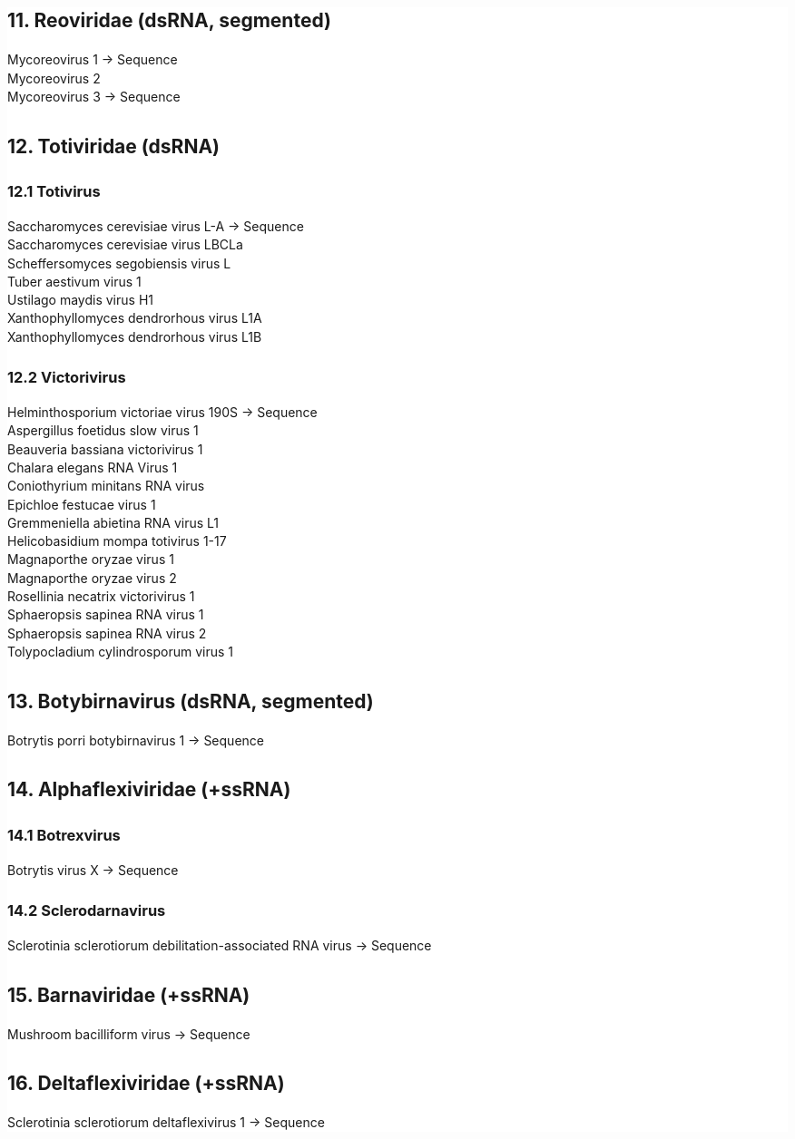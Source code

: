 ## 11. Reoviridae (dsRNA, segmented)  
Mycoreovirus 1 -> Sequence  
Mycoreovirus 2  
Mycoreovirus 3 -> Sequence  

## 12. Totiviridae (dsRNA)    
### 12.1 Totivirus  
Saccharomyces cerevisiae virus L-A -> Sequence  
Saccharomyces cerevisiae virus LBCLa  
Scheffersomyces segobiensis virus L  
Tuber aestivum virus 1  
Ustilago maydis virus H1  
Xanthophyllomyces dendrorhous virus L1A  
Xanthophyllomyces dendrorhous virus L1B    
### 12.2 Victorivirus  
Helminthosporium victoriae virus 190S -> Sequence  
Aspergillus foetidus slow virus 1  
Beauveria bassiana victorivirus 1  
Chalara elegans RNA Virus 1  
Coniothyrium minitans RNA virus  
Epichloe festucae virus 1  
Gremmeniella abietina RNA virus L1  
Helicobasidium mompa totivirus 1-17  
Magnaporthe oryzae virus 1  
Magnaporthe oryzae virus 2  
Rosellinia necatrix victorivirus 1  
Sphaeropsis sapinea RNA virus 1  
Sphaeropsis sapinea RNA virus 2  
Tolypocladium cylindrosporum virus 1    

## 13. Botybirnavirus (dsRNA, segmented)  
Botrytis porri botybirnavirus 1 -> Sequence  

## 14. Alphaflexiviridae (+ssRNA)  
### 14.1 Botrexvirus  
Botrytis virus X -> Sequence    
### 14.2 Sclerodarnavirus   
Sclerotinia sclerotiorum debilitation-associated RNA virus -> Sequence  

## 15. Barnaviridae (+ssRNA)  
Mushroom bacilliform virus -> Sequence  

## 16. Deltaflexiviridae (+ssRNA)  
Sclerotinia sclerotiorum deltaflexivirus 1 -> Sequence  
